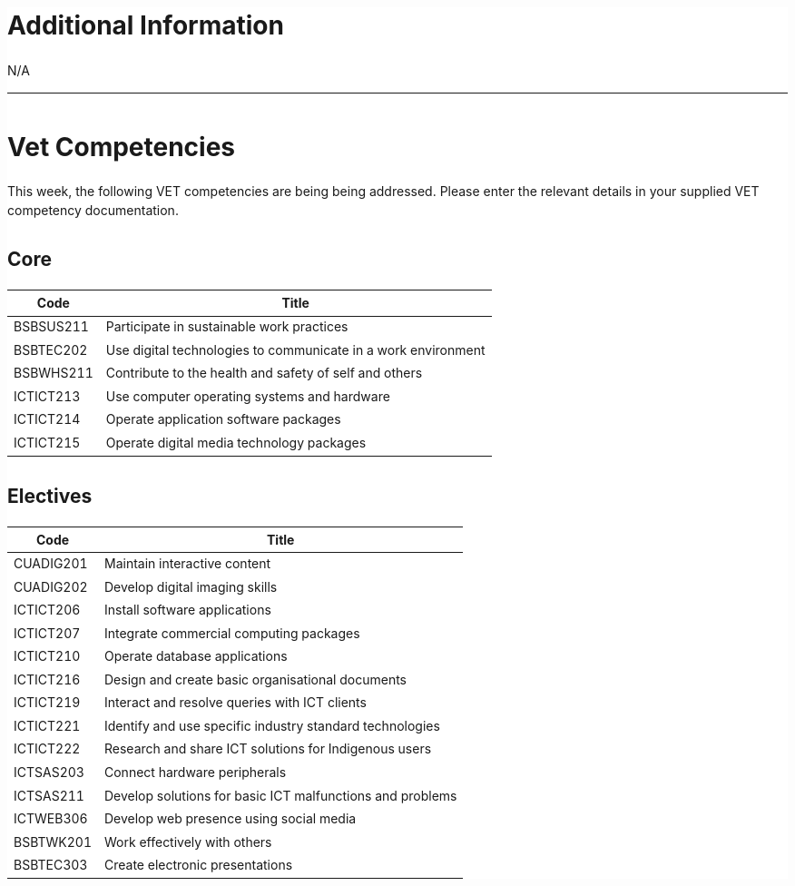 
# Additional Information

N/A

---

# Vet Competencies

This week, the following VET competencies are being being addressed. Please enter the relevant details in your supplied VET competency documentation.

## Core

|Code|Title|
|---|---|
|BSBSUS211|Participate in sustainable work practices|
|BSBTEC202|Use digital technologies to communicate in a work environment|
|BSBWHS211|Contribute to the health and safety of self and others|
|ICTICT213|Use computer operating systems and hardware|
|ICTICT214|Operate application software packages|
|ICTICT215|Operate digital media technology packages|

## Electives

|Code|Title|
|---|---|
|CUADIG201|Maintain interactive content|
|CUADIG202|Develop digital imaging skills|
|ICTICT206|Install software applications|
|ICTICT207|Integrate commercial computing packages|
|ICTICT210|Operate database applications|
|ICTICT216|Design and create basic organisational documents|
|ICTICT219|Interact and resolve queries with ICT clients|
|ICTICT221|Identify and use specific industry standard technologies|
|ICTICT222|Research and share ICT solutions for Indigenous users|
|ICTSAS203|Connect hardware peripherals|
|ICTSAS211|Develop solutions for basic ICT malfunctions and problems|
|ICTWEB306|Develop web presence using social media|
|BSBTWK201|Work effectively with others|
|BSBTEC303|Create electronic presentations|